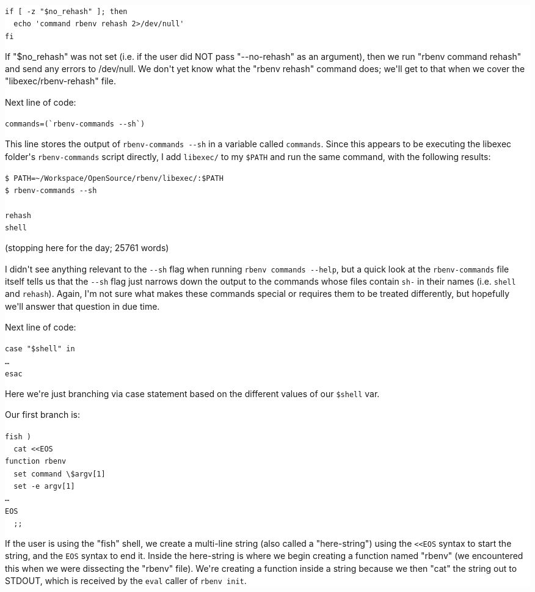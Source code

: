 ```
if [ -z "$no_rehash" ]; then
  echo 'command rbenv rehash 2>/dev/null'
fi
```
If "$no_rehash" was not set (i.e. if the user did NOT pass "--no-rehash" as an argument), then we run "rbenv command rehash" and send any errors to /dev/null.  We don't yet know what the "rbenv rehash" command does; we'll get to that when we cover the "libexec/rbenv-rehash" file.

Next line of code:

```
commands=(`rbenv-commands --sh`)
```

This line stores the output of `rbenv-commands --sh` in a variable called `commands`.  Since this appears to be executing the libexec folder's `rbenv-commands` script directly, I add `libexec/` to my `$PATH` and run the same command, with the following results:

```
$ PATH=~/Workspace/OpenSource/rbenv/libexec/:$PATH
$ rbenv-commands --sh

rehash
shell
```

(stopping here for the day; 25761 words)

I didn't see anything relevant to the `--sh` flag when running `rbenv commands --help`, but a quick look at the `rbenv-commands` file itself tells us that the `--sh` flag just narrows down the output to the commands whose files contain `sh-` in their names (i.e. `shell` and `rehash`).  Again, I'm not sure what makes these commands special or requires them to be treated differently, but hopefully we'll answer that question in due time.

Next line of code:

```
case "$shell" in
…
esac
```
Here we're just branching via case statement based on the different values of our `$shell` var.

Our first branch is:

```
fish )
  cat <<EOS
function rbenv
  set command \$argv[1]
  set -e argv[1]
…
EOS
  ;;
```

If the user is using the "fish" shell, we create a multi-line string (also called a "here-string") using the `<<EOS` syntax to start the string, and the `EOS` syntax to end it.  Inside the here-string is where we begin creating a function named "rbenv" (we encountered this when we were dissecting the "rbenv" file).  We're creating a function inside a string because we then "cat" the string out to STDOUT, which is received by the `eval` caller of `rbenv init`.
